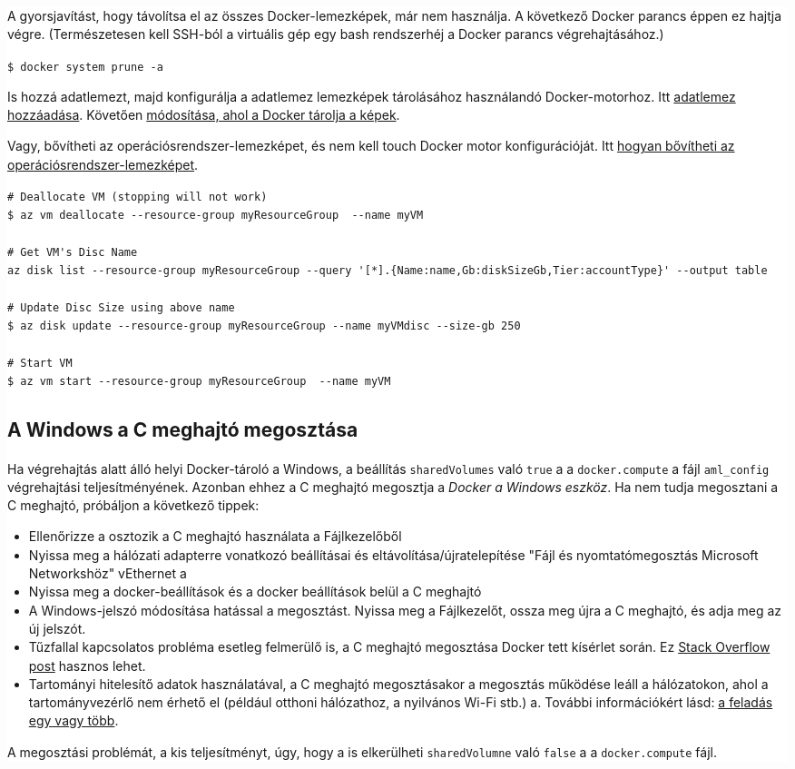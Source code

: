 A gyorsjavítást, hogy távolítsa el az összes Docker-lemezképek, már nem használja. A következő Docker parancs éppen ez hajtja végre. (Természetesen kell SSH-ból a virtuális gép egy bash rendszerhéj a Docker parancs végrehajtásához.)

```
$ docker system prune -a
```

Is hozzá adatlemezt, majd konfigurálja a adatlemez lemezképek tárolásához használandó Docker-motorhoz. Itt [adatlemez hozzáadása](https://docs.microsoft.com/azure/virtual-machines/linux/add-disk). Követően [módosítása, ahol a Docker tárolja a képek](https://forums.docker.com/t/how-do-i-change-the-docker-image-installation-directory/1169).

Vagy, bővítheti az operációsrendszer-lemezképet, és nem kell touch Docker motor konfigurációját. Itt [hogyan bővítheti az operációsrendszer-lemezképet](https://docs.microsoft.com/azure/virtual-machines/linux/expand-disks).

```azure-cli
# Deallocate VM (stopping will not work)
$ az vm deallocate --resource-group myResourceGroup  --name myVM

# Get VM's Disc Name
az disk list --resource-group myResourceGroup --query '[*].{Name:name,Gb:diskSizeGb,Tier:accountType}' --output table

# Update Disc Size using above name
$ az disk update --resource-group myResourceGroup --name myVMdisc --size-gb 250
    
# Start VM    
$ az vm start --resource-group myResourceGroup  --name myVM
```

## <a name="sharing-c-drive-on-windows"></a>A Windows a C meghajtó megosztása
Ha végrehajtás alatt álló helyi Docker-tároló a Windows, a beállítás `sharedVolumes` való `true` a a `docker.compute` a fájl `aml_config` végrehajtási teljesítményének. Azonban ehhez a C meghajtó megosztja a _Docker a Windows eszköz_. Ha nem tudja megosztani a C meghajtó, próbáljon a következő tippek:

* Ellenőrizze a osztozik a C meghajtó használata a Fájlkezelőből
* Nyissa meg a hálózati adapterre vonatkozó beállításai és eltávolítása/újratelepítése "Fájl és nyomtatómegosztás Microsoft Networkshöz" vEthernet a
* Nyissa meg a docker-beállítások és a docker beállítások belül a C meghajtó
* A Windows-jelszó módosítása hatással a megosztást. Nyissa meg a Fájlkezelőt, ossza meg újra a C meghajtó, és adja meg az új jelszót.
* Tűzfallal kapcsolatos probléma esetleg felmerülő is, a C meghajtó megosztása Docker tett kísérlet során. Ez [Stack Overflow post](http://stackoverflow.com/questions/42203488/settings-to-windows-firewall-to-allow-docker-for-windows-to-share-drive/43904051) hasznos lehet.
* Tartományi hitelesítő adatok használatával, a C meghajtó megosztásakor a megosztás működése leáll a hálózatokon, ahol a tartományvezérlő nem érhető el (például otthoni hálózathoz, a nyilvános Wi-Fi stb.) a. További információkért lásd: [a feladás egy vagy több](https://blogs.msdn.microsoft.com/stevelasker/2016/06/14/configuring-docker-for-windows-volumes/).

A megosztási problémát, a kis teljesítményt, úgy, hogy a is elkerülheti `sharedVolumne` való `false` a a `docker.compute` fájl.

